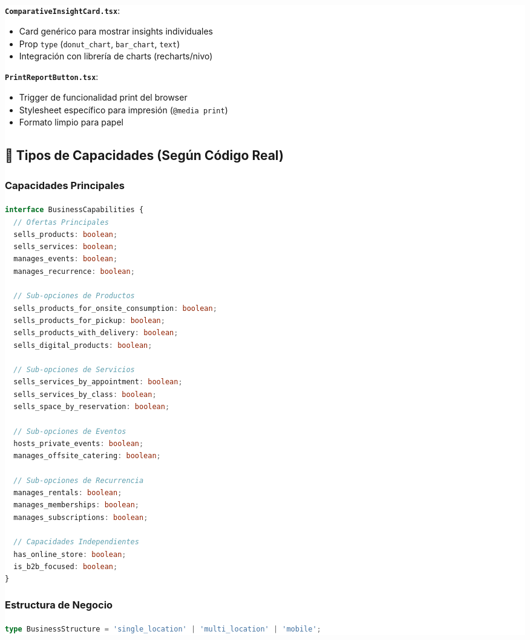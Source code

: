 **`ComparativeInsightCard.tsx`**:
- Card genérico para mostrar insights individuales
- Prop `type` (`donut_chart`, `bar_chart`, `text`)
- Integración con librería de charts (recharts/nivo)

**`PrintReportButton.tsx`**:
- Trigger de funcionalidad print del browser
- Stylesheet específico para impresión (`@media print`)
- Formato limpio para papel

## 🎯 Tipos de Capacidades (Según Código Real)

### Capacidades Principales
```typescript
interface BusinessCapabilities {
  // Ofertas Principales
  sells_products: boolean;
  sells_services: boolean;
  manages_events: boolean;
  manages_recurrence: boolean;

  // Sub-opciones de Productos
  sells_products_for_onsite_consumption: boolean;
  sells_products_for_pickup: boolean;
  sells_products_with_delivery: boolean;
  sells_digital_products: boolean;

  // Sub-opciones de Servicios
  sells_services_by_appointment: boolean;
  sells_services_by_class: boolean;
  sells_space_by_reservation: boolean;

  // Sub-opciones de Eventos
  hosts_private_events: boolean;
  manages_offsite_catering: boolean;

  // Sub-opciones de Recurrencia
  manages_rentals: boolean;
  manages_memberships: boolean;
  manages_subscriptions: boolean;

  // Capacidades Independientes
  has_online_store: boolean;
  is_b2b_focused: boolean;
}
```

### Estructura de Negocio
```typescript
type BusinessStructure = 'single_location' | 'multi_location' | 'mobile';
```
